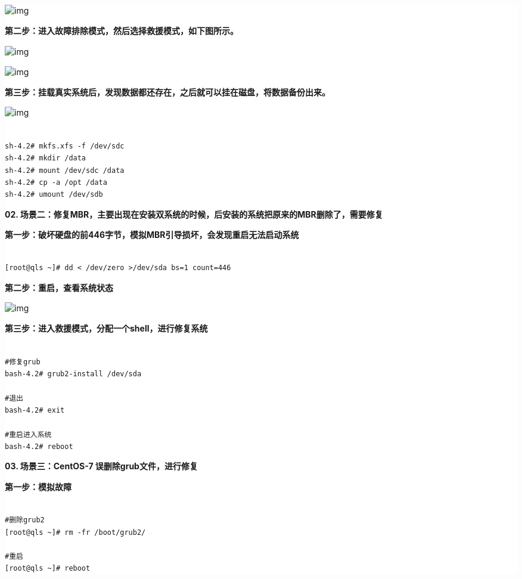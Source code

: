 ![img](D:\Notes\md_img\16-10.png)

**第二步：进入故障排除模式，然后选择救援模式，如下图所示。**

![img](D:\Notes\md_img\16-11.png)

![img](D:\Notes\md_img\16-12.png)

**第三步：挂载真实系统后，发现数据都还存在，之后就可以挂在磁盘，将数据备份出来。**

![img](D:\Notes\md_img\16-13.png)

```

sh-4.2# mkfs.xfs -f /dev/sdc
sh-4.2# mkdir /data
sh-4.2# mount /dev/sdc /data
sh-4.2# cp -a /opt /data
sh-4.2# umount /dev/sdb

```

**02. 场景二：修复MBR，主要出现在安装双系统的时候，后安装的系统把原来的MBR删除了，需要修复**

**第一步：破坏硬盘的前446字节，模拟MBR引导损坏，会发现重启无法启动系统**

```

[root@qls ~]# dd < /dev/zero >/dev/sda bs=1 count=446

```

**第二步：重启，查看系统状态**

![img](D:\Notes\md_img\16-14.png)

**第三步：进入救援模式，分配一个shell，进行修复系统**

```

#修复grub
bash-4.2# grub2-install /dev/sda

#退出
bash-4.2# exit

#重启进入系统
bash-4.2# reboot

```

**03. 场景三：CentOS-7 误删除grub文件，进行修复**

**第一步：模拟故障**

```

#删除grub2
[root@qls ~]# rm -fr /boot/grub2/

#重启
[root@qls ~]# reboot

```
